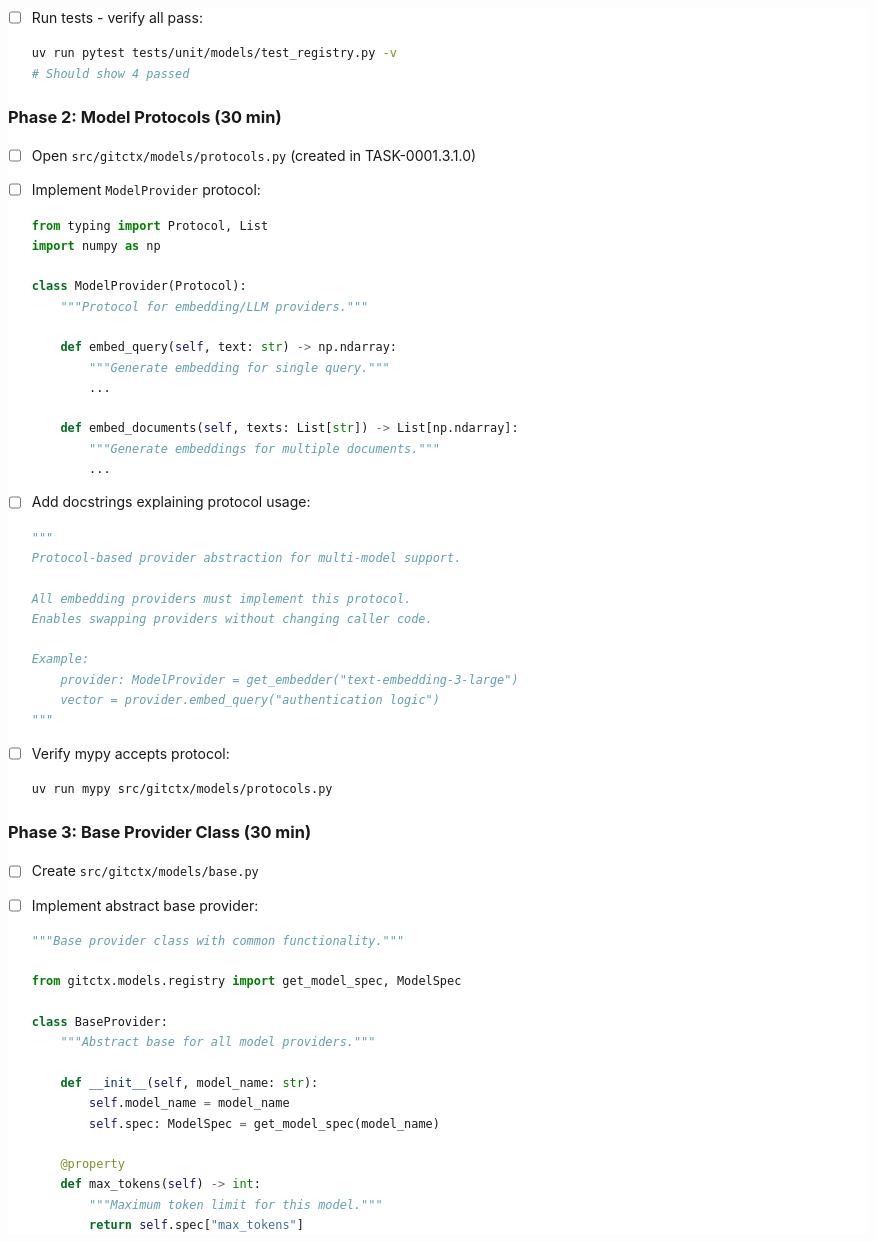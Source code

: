 - [ ] Run tests - verify all pass:
  ```bash
  uv run pytest tests/unit/models/test_registry.py -v
  # Should show 4 passed
  ```

### Phase 2: Model Protocols (30 min)

- [ ] Open `src/gitctx/models/protocols.py` (created in TASK-0001.3.1.0)

- [ ] Implement `ModelProvider` protocol:
  ```python
  from typing import Protocol, List
  import numpy as np

  class ModelProvider(Protocol):
      """Protocol for embedding/LLM providers."""

      def embed_query(self, text: str) -> np.ndarray:
          """Generate embedding for single query."""
          ...

      def embed_documents(self, texts: List[str]) -> List[np.ndarray]:
          """Generate embeddings for multiple documents."""
          ...
  ```

- [ ] Add docstrings explaining protocol usage:
  ```python
  """
  Protocol-based provider abstraction for multi-model support.

  All embedding providers must implement this protocol.
  Enables swapping providers without changing caller code.

  Example:
      provider: ModelProvider = get_embedder("text-embedding-3-large")
      vector = provider.embed_query("authentication logic")
  """
  ```

- [ ] Verify mypy accepts protocol:
  ```bash
  uv run mypy src/gitctx/models/protocols.py
  ```

### Phase 3: Base Provider Class (30 min)

- [ ] Create `src/gitctx/models/base.py`

- [ ] Implement abstract base provider:
  ```python
  """Base provider class with common functionality."""

  from gitctx.models.registry import get_model_spec, ModelSpec

  class BaseProvider:
      """Abstract base for all model providers."""

      def __init__(self, model_name: str):
          self.model_name = model_name
          self.spec: ModelSpec = get_model_spec(model_name)

      @property
      def max_tokens(self) -> int:
          """Maximum token limit for this model."""
          return self.spec["max_tokens"]

  ```